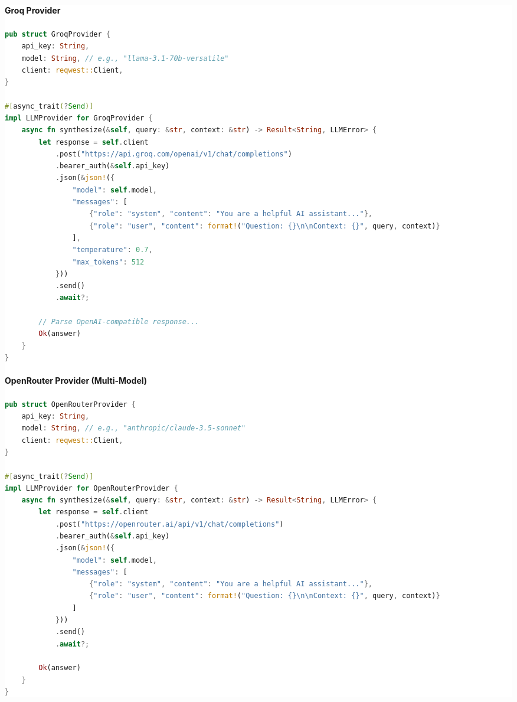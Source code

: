 
#### Groq Provider
```rust
pub struct GroqProvider {
    api_key: String,
    model: String, // e.g., "llama-3.1-70b-versatile"
    client: reqwest::Client,
}

#[async_trait(?Send)]
impl LLMProvider for GroqProvider {
    async fn synthesize(&self, query: &str, context: &str) -> Result<String, LLMError> {
        let response = self.client
            .post("https://api.groq.com/openai/v1/chat/completions")
            .bearer_auth(&self.api_key)
            .json(&json!({
                "model": self.model,
                "messages": [
                    {"role": "system", "content": "You are a helpful AI assistant..."},
                    {"role": "user", "content": format!("Question: {}\n\nContext: {}", query, context)}
                ],
                "temperature": 0.7,
                "max_tokens": 512
            }))
            .send()
            .await?;

        // Parse OpenAI-compatible response...
        Ok(answer)
    }
}
```

#### OpenRouter Provider (Multi-Model)
```rust
pub struct OpenRouterProvider {
    api_key: String,
    model: String, // e.g., "anthropic/claude-3.5-sonnet"
    client: reqwest::Client,
}

#[async_trait(?Send)]
impl LLMProvider for OpenRouterProvider {
    async fn synthesize(&self, query: &str, context: &str) -> Result<String, LLMError> {
        let response = self.client
            .post("https://openrouter.ai/api/v1/chat/completions")
            .bearer_auth(&self.api_key)
            .json(&json!({
                "model": self.model,
                "messages": [
                    {"role": "system", "content": "You are a helpful AI assistant..."},
                    {"role": "user", "content": format!("Question: {}\n\nContext: {}", query, context)}
                ]
            }))
            .send()
            .await?;

        Ok(answer)
    }
}
```
